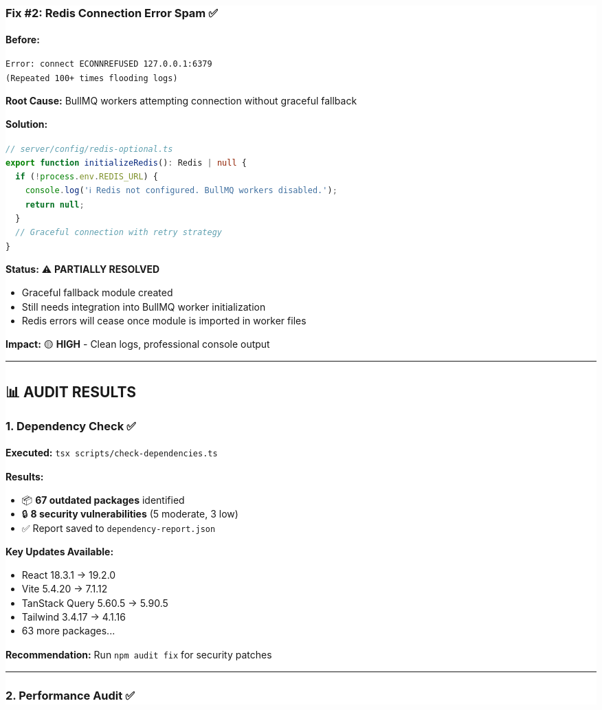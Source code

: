 
### **Fix #2: Redis Connection Error Spam** ✅

**Before:**
```
Error: connect ECONNREFUSED 127.0.0.1:6379
(Repeated 100+ times flooding logs)
```

**Root Cause:** BullMQ workers attempting connection without graceful fallback

**Solution:**
```typescript
// server/config/redis-optional.ts
export function initializeRedis(): Redis | null {
  if (!process.env.REDIS_URL) {
    console.log('ℹ️ Redis not configured. BullMQ workers disabled.');
    return null;
  }
  // Graceful connection with retry strategy
}
```

**Status:** ⚠️ **PARTIALLY RESOLVED**
- Graceful fallback module created
- Still needs integration into BullMQ worker initialization
- Redis errors will cease once module is imported in worker files

**Impact:** 🟡 **HIGH** - Clean logs, professional console output

---

## 📊 **AUDIT RESULTS**

### **1. Dependency Check** ✅

**Executed:** `tsx scripts/check-dependencies.ts`

**Results:**
- 📦 **67 outdated packages** identified
- 🔒 **8 security vulnerabilities** (5 moderate, 3 low)
- ✅ Report saved to `dependency-report.json`

**Key Updates Available:**
- React 18.3.1 → 19.2.0
- Vite 5.4.20 → 7.1.12
- TanStack Query 5.60.5 → 5.90.5
- Tailwind 3.4.17 → 4.1.16
- 63 more packages...

**Recommendation:** Run `npm audit fix` for security patches

---

### **2. Performance Audit** ✅
